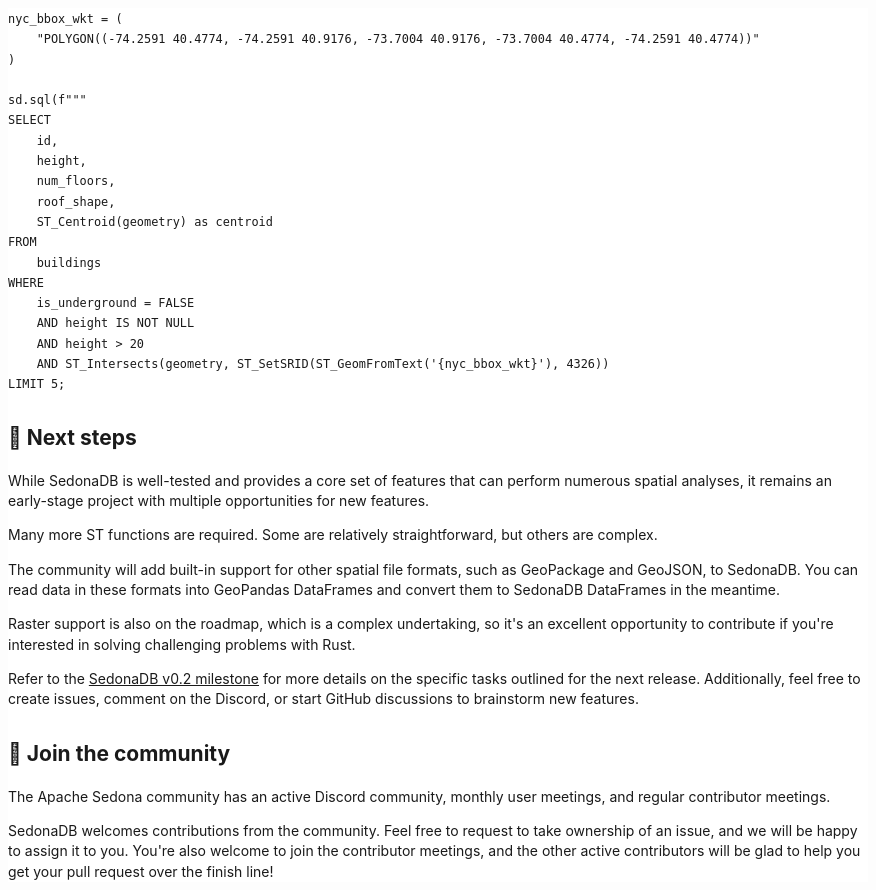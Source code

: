 ```
nyc_bbox_wkt = (
    "POLYGON((-74.2591 40.4774, -74.2591 40.9176, -73.7004 40.9176, -73.7004 40.4774, -74.2591 40.4774))"
)

sd.sql(f"""
SELECT
    id,
    height,
    num_floors,
    roof_shape,
    ST_Centroid(geometry) as centroid
FROM
    buildings
WHERE
    is_underground = FALSE
    AND height IS NOT NULL
    AND height > 20
    AND ST_Intersects(geometry, ST_SetSRID(ST_GeomFromText('{nyc_bbox_wkt}'), 4326))
LIMIT 5;
```

## 🚀 Next steps

While SedonaDB is well-tested and provides a core set of features that can perform numerous spatial analyses, it remains an early-stage project with multiple opportunities for new features.

Many more ST functions are required.  Some are relatively straightforward, but others are complex.

The community will add built-in support for other spatial file formats, such as GeoPackage and GeoJSON, to SedonaDB. You can read data in these formats into GeoPandas DataFrames and convert them to SedonaDB DataFrames in the meantime.

Raster support is also on the roadmap, which is a complex undertaking, so it's an excellent opportunity to contribute if you're interested in solving challenging problems with Rust.

Refer to the [SedonaDB v0.2 milestone](https://github.com/apache/sedona-db/milestone/1) for more details on the specific tasks outlined for the next release. Additionally, feel free to create issues, comment on the Discord, or start GitHub discussions to brainstorm new features.

## 🤝 Join the community

The Apache Sedona community has an active Discord community, monthly user meetings, and regular contributor meetings.

SedonaDB welcomes contributions from the community. Feel free to request to take ownership of an issue, and we will be happy to assign it to you. You're also welcome to join the contributor meetings, and the other active contributors will be glad to help you get your pull request over the finish line!

